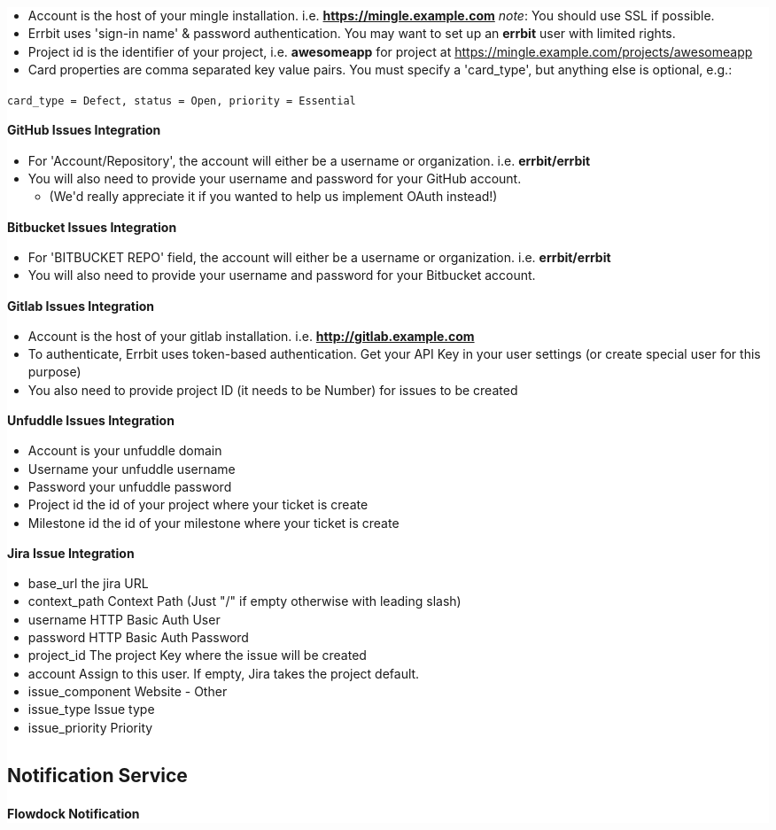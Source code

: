 * Account is the host of your mingle installation. i.e. **https://mingle.example.com**  *note*: You should use SSL if possible.
* Errbit uses 'sign-in name' & password authentication. You may want to set up an **errbit** user with limited rights.
* Project id is the identifier of your project, i.e. **awesomeapp** for project at https://mingle.example.com/projects/awesomeapp
* Card properties are comma separated key value pairs. You must specify a 'card_type', but anything else is optional, e.g.:

```
card_type = Defect, status = Open, priority = Essential
```

**GitHub Issues Integration**

* For 'Account/Repository', the account will either be a username or organization. i.e. **errbit/errbit**
* You will also need to provide your username and password for your GitHub account.
  * (We'd really appreciate it if you wanted to help us implement OAuth instead!)

**Bitbucket Issues Integration**

* For 'BITBUCKET REPO' field, the account will either be a username or organization. i.e. **errbit/errbit**
* You will also need to provide your username and password for your Bitbucket account.

**Gitlab Issues Integration**

* Account is the host of your gitlab installation. i.e. **http://gitlab.example.com**
* To authenticate, Errbit uses token-based authentication. Get your API Key in your user settings (or create special user for this purpose)
* You also need to provide project ID (it needs to be Number) for issues to be created

**Unfuddle Issues Integration**

* Account is your unfuddle domain
* Username your unfuddle username
* Password your unfuddle password
* Project id the id of your project where your ticket is create
* Milestone id the id of your milestone where your ticket is create

**Jira Issue Integration**

* base_url the jira URL
* context_path Context Path (Just "/" if empty otherwise with leading slash)
* username HTTP Basic Auth User
* password HTTP Basic Auth Password
* project_id The project Key where the issue will be created
* account Assign to this user. If empty, Jira takes the project default.
* issue_component Website - Other
* issue_type Issue type
* issue_priority Priority

Notification Service
--------------------

**Flowdock Notification**
